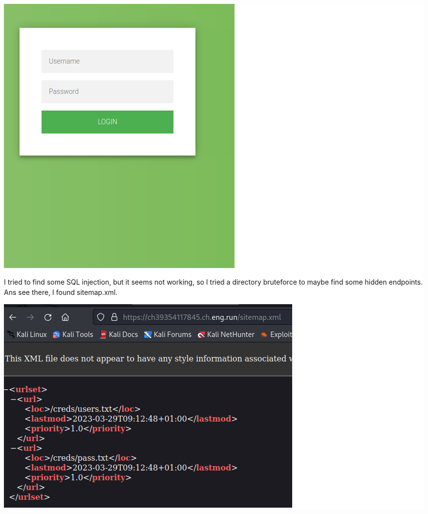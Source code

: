 ![spooky1](/assets/img/vishwaCTF2023/spooky_01.png)

I tried to find some SQL injection, but it seems not working, so I tried a directory bruteforce to maybe
find some hidden endpoints. Ans see there, I found sitemap.xml.

![spooly2](/assets/img/vishwaCTF2023/spooky_02.png)
